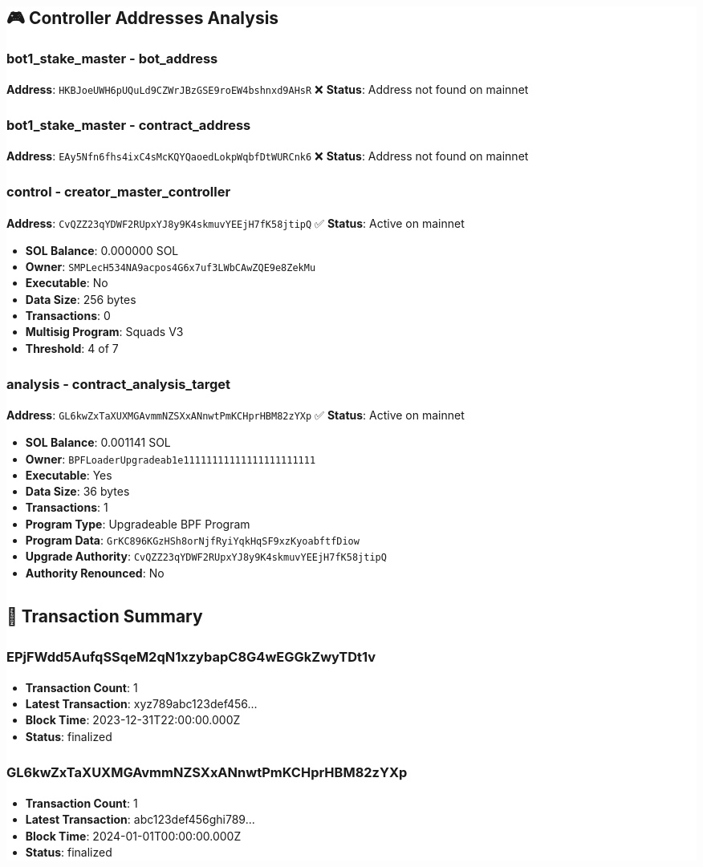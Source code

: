 ## 🎮 Controller Addresses Analysis

### bot1_stake_master - bot_address
**Address**: `HKBJoeUWH6pUQuLd9CZWrJBzGSE9roEW4bshnxd9AHsR`
❌ **Status**: Address not found on mainnet

### bot1_stake_master - contract_address
**Address**: `EAy5Nfn6fhs4ixC4sMcKQYQaoedLokpWqbfDtWURCnk6`
❌ **Status**: Address not found on mainnet

### control - creator_master_controller
**Address**: `CvQZZ23qYDWF2RUpxYJ8y9K4skmuvYEEjH7fK58jtipQ`
✅ **Status**: Active on mainnet
- **SOL Balance**: 0.000000 SOL
- **Owner**: `SMPLecH534NA9acpos4G6x7uf3LWbCAwZQE9e8ZekMu`
- **Executable**: No
- **Data Size**: 256 bytes
- **Transactions**: 0
- **Multisig Program**: Squads V3
- **Threshold**: 4 of 7

### analysis - contract_analysis_target
**Address**: `GL6kwZxTaXUXMGAvmmNZSXxANnwtPmKCHprHBM82zYXp`
✅ **Status**: Active on mainnet
- **SOL Balance**: 0.001141 SOL
- **Owner**: `BPFLoaderUpgradeab1e11111111111111111111111`
- **Executable**: Yes
- **Data Size**: 36 bytes
- **Transactions**: 1
- **Program Type**: Upgradeable BPF Program
- **Program Data**: `GrKC896KGzHSh8orNjfRyiYqkHqSF9xzKyoabftfDiow`
- **Upgrade Authority**: `CvQZZ23qYDWF2RUpxYJ8y9K4skmuvYEEjH7fK58jtipQ`
- **Authority Renounced**: No

## 🔄 Transaction Summary

### EPjFWdd5AufqSSqeM2qN1xzybapC8G4wEGGkZwyTDt1v
- **Transaction Count**: 1
- **Latest Transaction**: xyz789abc123def456...
- **Block Time**: 2023-12-31T22:00:00.000Z
- **Status**: finalized

### GL6kwZxTaXUXMGAvmmNZSXxANnwtPmKCHprHBM82zYXp
- **Transaction Count**: 1
- **Latest Transaction**: abc123def456ghi789...
- **Block Time**: 2024-01-01T00:00:00.000Z
- **Status**: finalized

